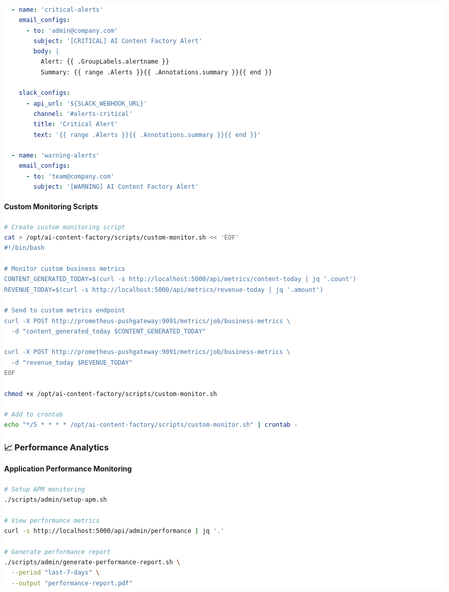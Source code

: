 ```yaml
  - name: 'critical-alerts'
    email_configs:
      - to: 'admin@company.com'
        subject: '[CRITICAL] AI Content Factory Alert'
        body: |
          Alert: {{ .GroupLabels.alertname }}
          Summary: {{ range .Alerts }}{{ .Annotations.summary }}{{ end }}
          
    slack_configs:
      - api_url: '${SLACK_WEBHOOK_URL}'
        channel: '#alerts-critical'
        title: 'Critical Alert'
        text: '{{ range .Alerts }}{{ .Annotations.summary }}{{ end }}'
        
  - name: 'warning-alerts'
    email_configs:
      - to: 'team@company.com'
        subject: '[WARNING] AI Content Factory Alert'
```

#### Custom Monitoring Scripts
```bash
# Create custom monitoring script
cat > /opt/ai-content-factory/scripts/custom-monitor.sh << 'EOF'
#!/bin/bash

# Monitor custom business metrics
CONTENT_GENERATED_TODAY=$(curl -s http://localhost:5000/api/metrics/content-today | jq '.count')
REVENUE_TODAY=$(curl -s http://localhost:5000/api/metrics/revenue-today | jq '.amount')

# Send to custom metrics endpoint
curl -X POST http://prometheus-pushgateway:9091/metrics/job/business-metrics \
  -d "content_generated_today $CONTENT_GENERATED_TODAY"
  
curl -X POST http://prometheus-pushgateway:9091/metrics/job/business-metrics \
  -d "revenue_today $REVENUE_TODAY"
EOF

chmod +x /opt/ai-content-factory/scripts/custom-monitor.sh

# Add to crontab
echo "*/5 * * * * /opt/ai-content-factory/scripts/custom-monitor.sh" | crontab -
```

### 📈 Performance Analytics

#### Application Performance Monitoring
```bash
# Setup APM monitoring
./scripts/admin/setup-apm.sh

# View performance metrics
curl -s http://localhost:5000/api/admin/performance | jq '.'

# Generate performance report
./scripts/admin/generate-performance-report.sh \
  --period "last-7-days" \
  --output "performance-report.pdf"
```
